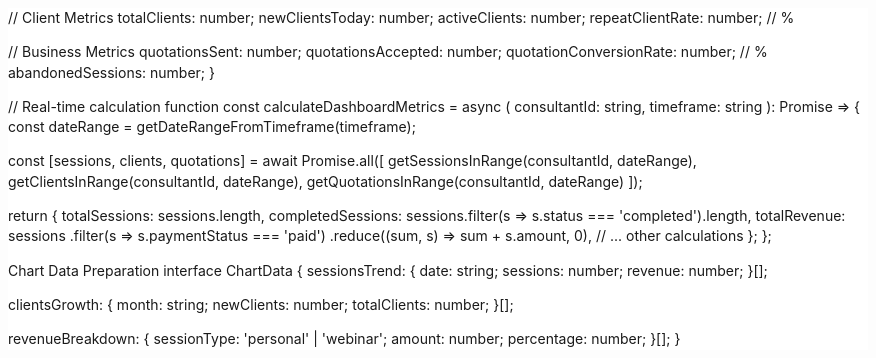   // Client Metrics
  totalClients: number;
  newClientsToday: number;
  activeClients: number;
  repeatClientRate: number; // %
  
  // Business Metrics
  quotationsSent: number;
  quotationsAccepted: number;
  quotationConversionRate: number; // %
  abandonedSessions: number;
}

// Real-time calculation function
const calculateDashboardMetrics = async (
  consultantId: string, 
  timeframe: string
): Promise<DashboardMetrics> => {
  const dateRange = getDateRangeFromTimeframe(timeframe);
  
  const [sessions, clients, quotations] = await Promise.all([
    getSessionsInRange(consultantId, dateRange),
    getClientsInRange(consultantId, dateRange),
    getQuotationsInRange(consultantId, dateRange)
  ]);
  
  return {
    totalSessions: sessions.length,
    completedSessions: sessions.filter(s => s.status === 'completed').length,
    totalRevenue: sessions
      .filter(s => s.paymentStatus === 'paid')
      .reduce((sum, s) => sum + s.amount, 0),
    // ... other calculations
  };
};

Chart Data Preparation
interface ChartData {
  sessionsTrend: {
    date: string;
    sessions: number;
    revenue: number;
  }[];
  
  clientsGrowth: {
    month: string;
    newClients: number;
    totalClients: number;
  }[];
  
  revenueBreakdown: {
    sessionType: 'personal' | 'webinar';
    amount: number;
    percentage: number;
  }[];
}
